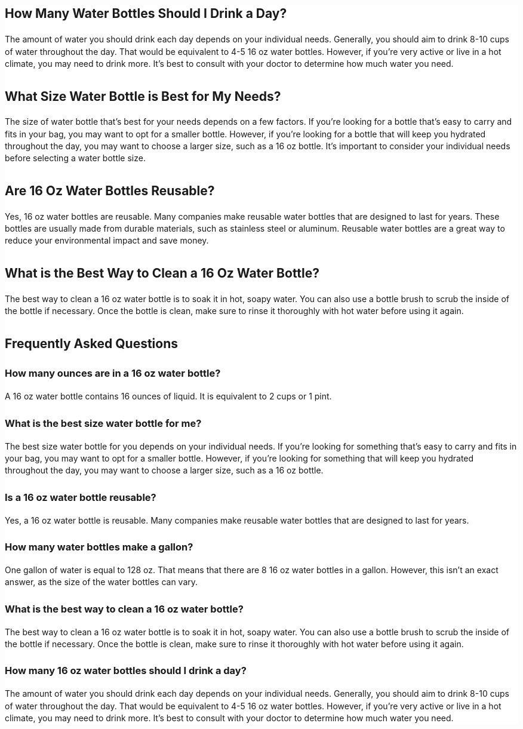 <h2>How Many Water Bottles Should I Drink a Day?</h2>

<p>The amount of water you should drink each day depends on your individual needs. Generally, you should aim to drink 8-10 cups of water throughout the day. That would be equivalent to 4-5 16 oz water bottles. However, if you’re very active or live in a hot climate, you may need to drink more. It’s best to consult with your doctor to determine how much water you need.</p>

<h2>What Size Water Bottle is Best for My Needs?</h2>

<p>The size of water bottle that’s best for your needs depends on a few factors. If you’re looking for a bottle that’s easy to carry and fits in your bag, you may want to opt for a smaller bottle. However, if you’re looking for a bottle that will keep you hydrated throughout the day, you may want to choose a larger size, such as a 16 oz bottle. It’s important to consider your individual needs before selecting a water bottle size.</p>

<h2>Are 16 Oz Water Bottles Reusable?</h2>

<p>Yes, 16 oz water bottles are reusable. Many companies make reusable water bottles that are designed to last for years. These bottles are usually made from durable materials, such as stainless steel or aluminum. Reusable water bottles are a great way to reduce your environmental impact and save money.</p>

<h2>What is the Best Way to Clean a 16 Oz Water Bottle?</h2>

<p>The best way to clean a 16 oz water bottle is to soak it in hot, soapy water. You can also use a bottle brush to scrub the inside of the bottle if necessary. Once the bottle is clean, make sure to rinse it thoroughly with hot water before using it again.</p>

<h2>Frequently Asked Questions</h2>

<h3>How many ounces are in a 16 oz water bottle?</h3>

<p>A 16 oz water bottle contains 16 ounces of liquid. It is equivalent to 2 cups or 1 pint.</p>

<h3>What is the best size water bottle for me?</h3>

<p>The best size water bottle for you depends on your individual needs. If you’re looking for something that’s easy to carry and fits in your bag, you may want to opt for a smaller bottle. However, if you’re looking for something that will keep you hydrated throughout the day, you may want to choose a larger size, such as a 16 oz bottle.</p>

<h3>Is a 16 oz water bottle reusable?</h3>

<p>Yes, a 16 oz water bottle is reusable. Many companies make reusable water bottles that are designed to last for years.</p>

<h3>How many water bottles make a gallon?</h3>

<p>One gallon of water is equal to 128 oz. That means that there are 8 16 oz water bottles in a gallon. However, this isn’t an exact answer, as the size of the water bottles can vary.</p>

<h3>What is the best way to clean a 16 oz water bottle?</h3>

<p>The best way to clean a 16 oz water bottle is to soak it in hot, soapy water. You can also use a bottle brush to scrub the inside of the bottle if necessary. Once the bottle is clean, make sure to rinse it thoroughly with hot water before using it again.</p>

<h3>How many 16 oz water bottles should I drink a day?</h3>

<p>The amount of water you should drink each day depends on your individual needs. Generally, you should aim to drink 8-10 cups of water throughout the day. That would be equivalent to 4-5 16 oz water bottles. However, if you’re very active or live in a hot climate, you may need to drink more. It’s best to consult with your doctor to determine how much water you need.</p>
